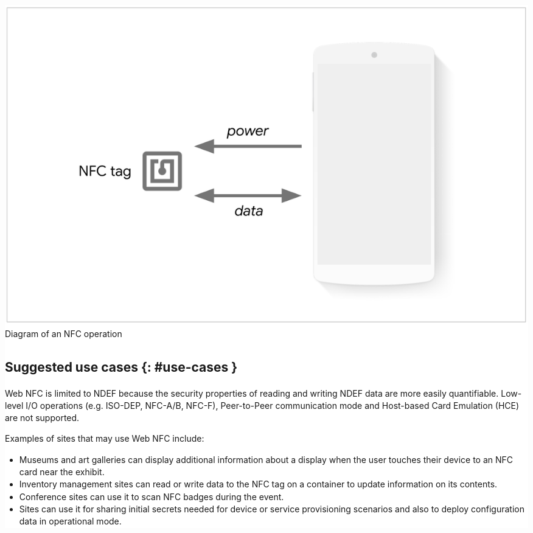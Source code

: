   <img src="./nfc-operation-diagram.png" alt="Phone powering up an NFC tag to exchange data">
  <figcaption class="w-figcaption">Diagram of an NFC operation</figcaption>
</figure>

## Suggested use cases {: #use-cases }

Web NFC is limited to NDEF because the security properties of reading and
writing NDEF data are more easily quantifiable. Low-level I/O operations (e.g.
ISO-DEP, NFC-A/B, NFC-F), Peer-to-Peer communication mode and Host-based Card
Emulation (HCE) are not supported.

Examples of sites that may use Web NFC include:
- Museums and art galleries can display additional information about a display
  when the user touches their device to an NFC card near the exhibit.
- Inventory management sites can read or write data to the NFC tag on a
  container to update information on its contents.
- Conference sites can use it to scan NFC badges during the event.
- Sites can use it for sharing initial secrets needed for device or service
  provisioning scenarios and also to deploy configuration data in operational
  mode.

<figure class="w-figure">